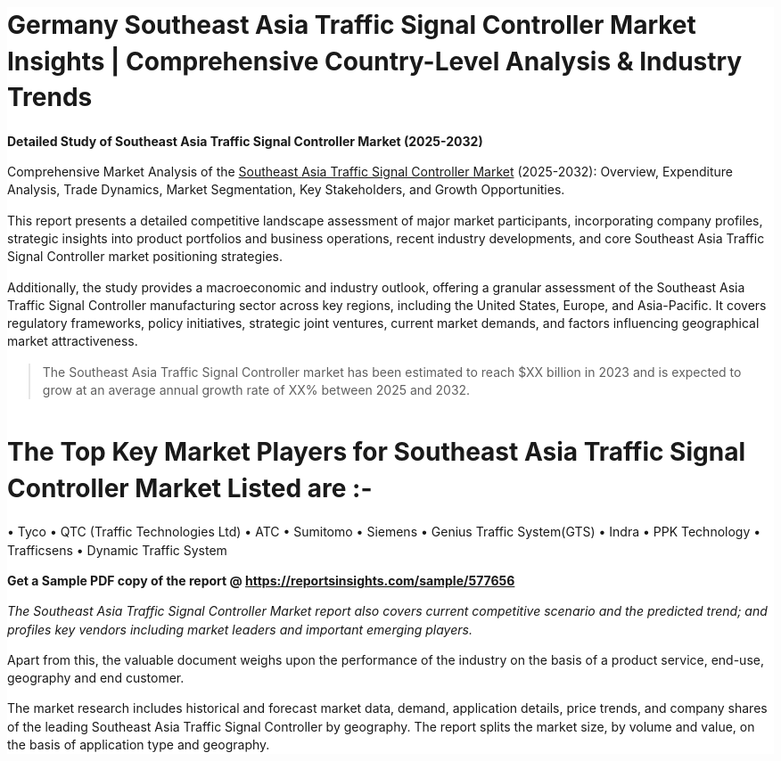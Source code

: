 # Germany Southeast Asia Traffic Signal Controller Market Insights | Comprehensive Country-Level Analysis & Industry Trends

<strong>Detailed Study of Southeast Asia Traffic Signal Controller Market (2025-2032)</strong>

Comprehensive Market Analysis of the <a href=https://www.reportsinsights.com/sample/577656>Southeast Asia Traffic Signal Controller Market</a> (2025-2032): Overview, Expenditure Analysis, Trade Dynamics, Market Segmentation, Key Stakeholders, and Growth Opportunities.

This report presents a detailed competitive landscape assessment of major market participants, incorporating company profiles, strategic insights into product portfolios and business operations, recent industry developments, and core Southeast Asia Traffic Signal Controller market positioning strategies.

Additionally, the study provides a macroeconomic and industry outlook, offering a granular assessment of the Southeast Asia Traffic Signal Controller manufacturing sector across key regions, including the United States, Europe, and Asia-Pacific. It covers regulatory frameworks, policy initiatives, strategic joint ventures, current market demands, and factors influencing geographical market attractiveness.

<blockquote class=""article-editor-content__blockquote"">The Southeast Asia Traffic Signal Controller market has been estimated to reach $XX billion in 2023 and is expected to grow at an average annual growth rate of XX% between 2025 and 2032.</blockquote>

# <strong>The Top Key Market Players for Southeast Asia Traffic Signal Controller Market Listed are :-</strong> 

• Tyco 
• QTC (Traffic Technologies Ltd) 
• ATC 
• Sumitomo 
• Siemens 
• Genius Traffic System(GTS) 
• Indra 
• PPK Technology 
• Trafficsens 
• Dynamic Traffic System

<strong>Get a Sample PDF copy of the report @ <a href=https://reportsinsights.com/sample/577656>https://reportsinsights.com/sample/577656</a></strong>

<em>The Southeast Asia Traffic Signal Controller Market report also covers current competitive scenario and the predicted trend; and profiles key vendors including market leaders and important emerging players.</em>

Apart from this, the valuable document weighs upon the performance of the industry on the basis of a product service, end-use, geography and end customer.

The market research includes historical and forecast market data, demand, application details, price trends, and company shares of the leading Southeast Asia Traffic Signal Controller by geography. The report splits the market size, by volume and value, on the basis of application type and geography.
